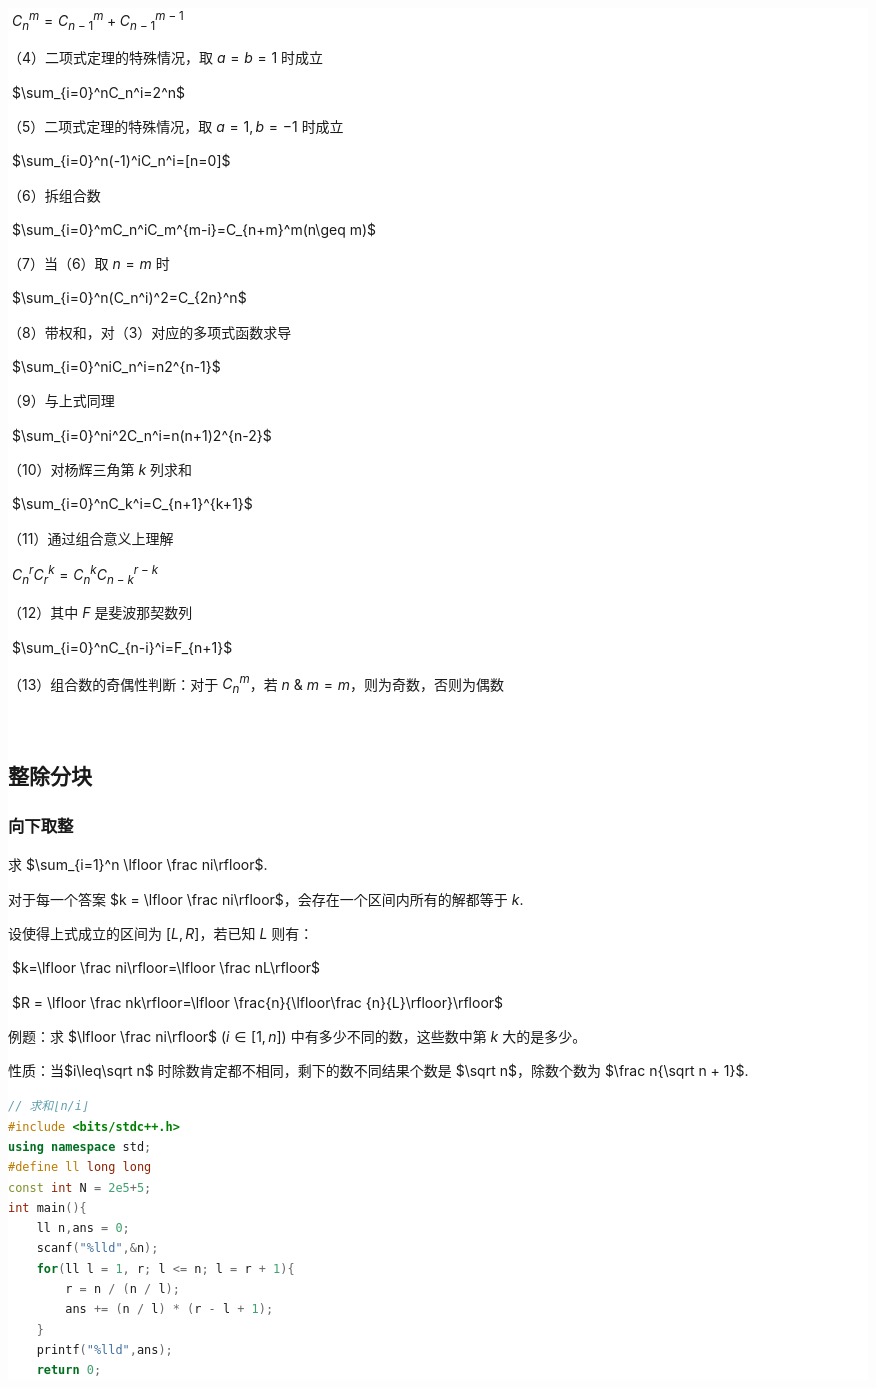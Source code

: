 ​												$C_n^m=C_{n-1}^m+C_{n-1}^{m-1}$

（4）二项式定理的特殊情况，取 $a=b=1$ 时成立

​												$\sum_{i=0}^nC_n^i=2^n$

（5）二项式定理的特殊情况，取 $a=1,b=-1$ 时成立

​												$\sum_{i=0}^n(-1)^iC_n^i=[n=0]$

（6）拆组合数

​										$\sum_{i=0}^mC_n^iC_m^{m-i}=C_{n+m}^m(n\geq m)$

（7）当（6）取 $n=m$ 时

​												$\sum_{i=0}^n(C_n^i)^2=C_{2n}^n$

（8）带权和，对（3）对应的多项式函数求导

​												$\sum_{i=0}^niC_n^i=n2^{n-1}$

（9）与上式同理

​												$\sum_{i=0}^ni^2C_n^i=n(n+1)2^{n-2}$

（10）对杨辉三角第 $k$ 列求和

​												$\sum_{i=0}^nC_k^i=C_{n+1}^{k+1}$

（11）通过组合意义上理解

​												$C_n^rC_r^k=C_n^kC_{n-k}^{r-k}$

（12）其中 $F$ 是斐波那契数列 

​												$\sum_{i=0}^nC_{n-i}^i=F_{n+1}$

（13）组合数的奇偶性判断：对于 $C_n^m$，若 $n$ &  $m=m$，则为奇数，否则为偶数

​												

## 整除分块

### 向下取整

求 $\sum_{i=1}^n \lfloor \frac ni\rfloor$.

对于每一个答案 $k = \lfloor \frac ni\rfloor$，会存在一个区间内所有的解都等于 $k$.

设使得上式成立的区间为 $[L,R]$，若已知 $L$ 则有：

​										$k=\lfloor \frac ni\rfloor=\lfloor \frac nL\rfloor$

​										$R = \lfloor \frac nk\rfloor=\lfloor \frac{n}{\lfloor\frac {n}{L}\rfloor}\rfloor$ 

例题：求 $\lfloor \frac ni\rfloor$ ($i\in[1,n]$) 中有多少不同的数，这些数中第 $k$ 大的是多少。

性质：当$i\leq\sqrt n$ 时除数肯定都不相同，剩下的数不同结果个数是 $\sqrt n$，除数个数为 $\frac n{\sqrt n + 1}$. 

```C++
// 求和⌊n/i⌋
#include <bits/stdc++.h>
using namespace std;
#define ll long long
const int N = 2e5+5;
int main(){
    ll n,ans = 0;
    scanf("%lld",&n);
    for(ll l = 1, r; l <= n; l = r + 1){
        r = n / (n / l);
        ans += (n / l) * (r - l + 1);
    }
    printf("%lld",ans);
    return 0;
```